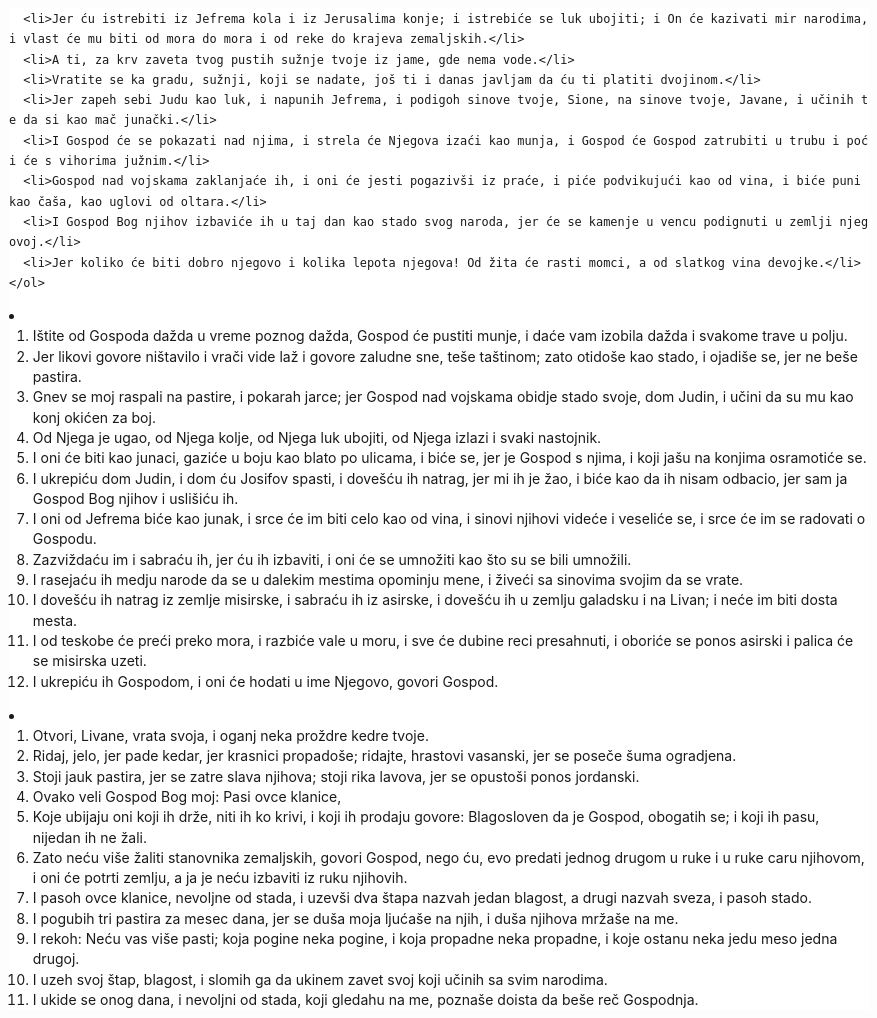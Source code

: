       <li>Jer ću istrebiti iz Jefrema kola i iz Jerusalima konje; i istrebiće se luk ubojiti; i On će kazivati mir narodima, i vlast će mu biti od mora do mora i od reke do krajeva zemaljskih.</li>
      <li>A ti, za krv zaveta tvog pustih sužnje tvoje iz jame, gde nema vode.</li>
      <li>Vratite se ka gradu, sužnji, koji se nadate, još ti i danas javljam da ću ti platiti dvojinom.</li>
      <li>Jer zapeh sebi Judu kao luk, i napunih Jefrema, i podigoh sinove tvoje, Sione, na sinove tvoje, Javane, i učinih te da si kao mač junački.</li>
      <li>I Gospod će se pokazati nad njima, i strela će Njegova izaći kao munja, i Gospod će Gospod zatrubiti u trubu i poći će s vihorima južnim.</li>
      <li>Gospod nad vojskama zaklanjaće ih, i oni će jesti pogazivši iz praće, i piće podvikujući kao od vina, i biće puni kao čaša, kao uglovi od oltara.</li>
      <li>I Gospod Bog njihov izbaviće ih u taj dan kao stado svog naroda, jer će se kamenje u vencu podignuti u zemlji njegovoj.</li>
      <li>Jer koliko će biti dobro njegovo i kolika lepota njegova! Od žita će rasti momci, a od slatkog vina devojke.</li>
    </ol>
  </li>
  <li>
    <ol>
      <li>Ištite od Gospoda dažda u vreme poznog dažda, Gospod će pustiti munje, i daće vam izobila dažda i svakome trave u polju.</li>
      <li>Jer likovi govore ništavilo i vrači vide laž i govore zaludne sne, teše taštinom; zato otidoše kao stado, i ojadiše se, jer ne beše pastira.</li>
      <li>Gnev se moj raspali na pastire, i pokarah jarce; jer Gospod nad vojskama obidje stado svoje, dom Judin, i učini da su mu kao konj okićen za boj.</li>
      <li>Od Njega je ugao, od Njega kolje, od Njega luk ubojiti, od Njega izlazi i svaki nastojnik.</li>
      <li>I oni će biti kao junaci, gaziće u boju kao blato po ulicama, i biće se, jer je Gospod s njima, i koji jašu na konjima osramotiće se.</li>
      <li>I ukrepiću dom Judin, i dom ću Josifov spasti, i dovešću ih natrag, jer mi ih je žao, i biće kao da ih nisam odbacio, jer sam ja Gospod Bog njihov i uslišiću ih.</li>
      <li>I oni od Jefrema biće kao junak, i srce će im biti celo kao od vina, i sinovi njihovi videće i veseliće se, i srce će im se radovati o Gospodu.</li>
      <li>Zazviždaću im i sabraću ih, jer ću ih izbaviti, i oni će se umnožiti kao što su se bili umnožili.</li>
      <li>I rasejaću ih medju narode da se u dalekim mestima opominju mene, i živeći sa sinovima svojim da se vrate.</li>
      <li>I dovešću ih natrag iz zemlje misirske, i sabraću ih iz asirske, i dovešću ih u zemlju galadsku i na Livan; i neće im biti dosta mesta.</li>
      <li>I od teskobe će preći preko mora, i razbiće vale u moru, i sve će dubine reci presahnuti, i oboriće se ponos asirski i palica će se misirska uzeti.</li>
      <li>I ukrepiću ih Gospodom, i oni će hodati u ime Njegovo, govori Gospod.</li>
    </ol>
  </li>
  <li>
    <ol>
      <li>Otvori, Livane, vrata svoja, i oganj neka proždre kedre tvoje.</li>
      <li>Ridaj, jelo, jer pade kedar, jer krasnici propadoše; ridajte, hrastovi vasanski, jer se poseče šuma ogradjena.</li>
      <li>Stoji jauk pastira, jer se zatre slava njihova; stoji rika lavova, jer se opustoši ponos jordanski.</li>
      <li>Ovako veli Gospod Bog moj: Pasi ovce klanice,</li>
      <li>Koje ubijaju oni koji ih drže, niti ih ko krivi, i koji ih prodaju govore: Blagosloven da je Gospod, obogatih se; i koji ih pasu, nijedan ih ne žali.</li>
      <li>Zato neću više žaliti stanovnika zemaljskih, govori Gospod, nego ću, evo predati jednog drugom u ruke i u ruke caru njihovom, i oni će potrti zemlju, a ja je neću izbaviti iz ruku njihovih.</li>
      <li>I pasoh ovce klanice, nevoljne od stada, i uzevši dva štapa nazvah jedan blagost, a drugi nazvah sveza, i pasoh stado.</li>
      <li>I pogubih tri pastira za mesec dana, jer se duša moja ljućaše na njih, i duša njihova mržaše na me.</li>
      <li>I rekoh: Neću vas više pasti; koja pogine neka pogine, i koja propadne neka propadne, i koje ostanu neka jedu meso jedna drugoj.</li>
      <li>I uzeh svoj štap, blagost, i slomih ga da ukinem zavet svoj koji učinih sa svim narodima.</li>
      <li>I ukide se onog dana, i nevoljni od stada, koji gledahu na me, poznaše doista da beše reč Gospodnja.</li>